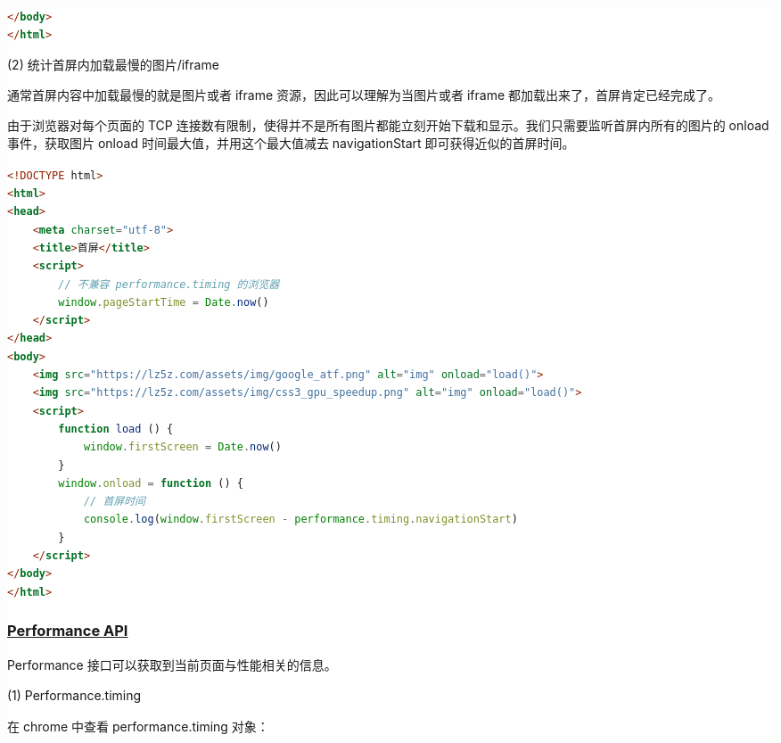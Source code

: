 ```html
</body>
</html>
```

(2) 统计首屏内加载最慢的图片/iframe

通常首屏内容中加载最慢的就是图片或者 iframe 资源，因此可以理解为当图片或者 iframe 都加载出来了，首屏肯定已经完成了。

由于浏览器对每个页面的 TCP 连接数有限制，使得并不是所有图片都能立刻开始下载和显示。我们只需要监听首屏内所有的图片的 onload 事件，获取图片 onload 时间最大值，并用这个最大值减去 navigationStart 即可获得近似的首屏时间。

```html
<!DOCTYPE html>
<html>
<head>
    <meta charset="utf-8">
    <title>首屏</title>
    <script>
        // 不兼容 performance.timing 的浏览器
        window.pageStartTime = Date.now()
    </script>
</head>
<body>
    <img src="https://lz5z.com/assets/img/google_atf.png" alt="img" onload="load()">
    <img src="https://lz5z.com/assets/img/css3_gpu_speedup.png" alt="img" onload="load()">
    <script>
        function load () {
            window.firstScreen = Date.now()
        }
        window.onload = function () {
            // 首屏时间
            console.log(window.firstScreen - performance.timing.navigationStart)
        }
    </script>
</body>
</html>

```


### [Performance API](https://developer.mozilla.org/zh-CN/docs/Web/API/Performance)

Performance 接口可以获取到当前页面与性能相关的信息。

(1) Performance.timing

在 chrome 中查看 performance.timing 对象：
